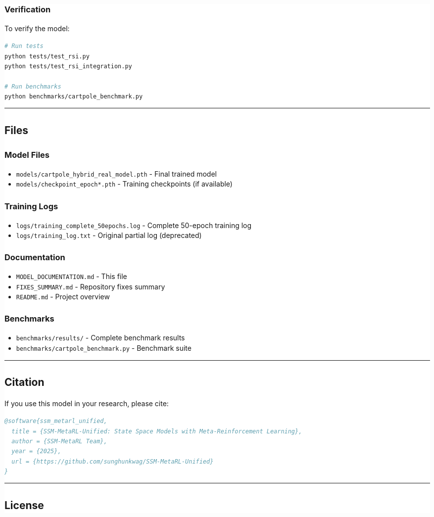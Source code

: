 ### Verification

To verify the model:

```bash
# Run tests
python tests/test_rsi.py
python tests/test_rsi_integration.py

# Run benchmarks
python benchmarks/cartpole_benchmark.py
```

---

## Files

### Model Files
- `models/cartpole_hybrid_real_model.pth` - Final trained model
- `models/checkpoint_epoch*.pth` - Training checkpoints (if available)

### Training Logs
- `logs/training_complete_50epochs.log` - Complete 50-epoch training log
- `logs/training_log.txt` - Original partial log (deprecated)

### Documentation
- `MODEL_DOCUMENTATION.md` - This file
- `FIXES_SUMMARY.md` - Repository fixes summary
- `README.md` - Project overview

### Benchmarks
- `benchmarks/results/` - Complete benchmark results
- `benchmarks/cartpole_benchmark.py` - Benchmark suite

---

## Citation

If you use this model in your research, please cite:

```bibtex
@software{ssm_metarl_unified,
  title = {SSM-MetaRL-Unified: State Space Models with Meta-Reinforcement Learning},
  author = {SSM-MetaRL Team},
  year = {2025},
  url = {https://github.com/sunghunkwag/SSM-MetaRL-Unified}
}
```

---

## License
